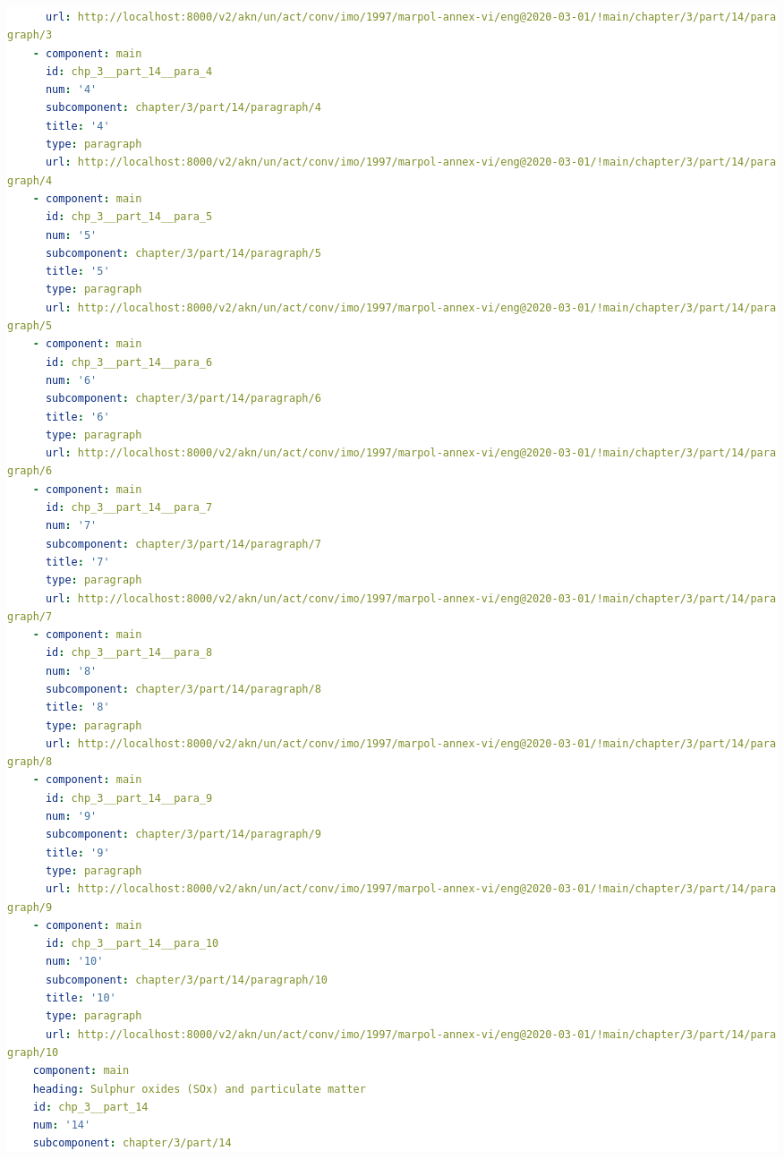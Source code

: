 ```yaml
      url: http://localhost:8000/v2/akn/un/act/conv/imo/1997/marpol-annex-vi/eng@2020-03-01/!main/chapter/3/part/14/paragraph/3
    - component: main
      id: chp_3__part_14__para_4
      num: '4'
      subcomponent: chapter/3/part/14/paragraph/4
      title: '4'
      type: paragraph
      url: http://localhost:8000/v2/akn/un/act/conv/imo/1997/marpol-annex-vi/eng@2020-03-01/!main/chapter/3/part/14/paragraph/4
    - component: main
      id: chp_3__part_14__para_5
      num: '5'
      subcomponent: chapter/3/part/14/paragraph/5
      title: '5'
      type: paragraph
      url: http://localhost:8000/v2/akn/un/act/conv/imo/1997/marpol-annex-vi/eng@2020-03-01/!main/chapter/3/part/14/paragraph/5
    - component: main
      id: chp_3__part_14__para_6
      num: '6'
      subcomponent: chapter/3/part/14/paragraph/6
      title: '6'
      type: paragraph
      url: http://localhost:8000/v2/akn/un/act/conv/imo/1997/marpol-annex-vi/eng@2020-03-01/!main/chapter/3/part/14/paragraph/6
    - component: main
      id: chp_3__part_14__para_7
      num: '7'
      subcomponent: chapter/3/part/14/paragraph/7
      title: '7'
      type: paragraph
      url: http://localhost:8000/v2/akn/un/act/conv/imo/1997/marpol-annex-vi/eng@2020-03-01/!main/chapter/3/part/14/paragraph/7
    - component: main
      id: chp_3__part_14__para_8
      num: '8'
      subcomponent: chapter/3/part/14/paragraph/8
      title: '8'
      type: paragraph
      url: http://localhost:8000/v2/akn/un/act/conv/imo/1997/marpol-annex-vi/eng@2020-03-01/!main/chapter/3/part/14/paragraph/8
    - component: main
      id: chp_3__part_14__para_9
      num: '9'
      subcomponent: chapter/3/part/14/paragraph/9
      title: '9'
      type: paragraph
      url: http://localhost:8000/v2/akn/un/act/conv/imo/1997/marpol-annex-vi/eng@2020-03-01/!main/chapter/3/part/14/paragraph/9
    - component: main
      id: chp_3__part_14__para_10
      num: '10'
      subcomponent: chapter/3/part/14/paragraph/10
      title: '10'
      type: paragraph
      url: http://localhost:8000/v2/akn/un/act/conv/imo/1997/marpol-annex-vi/eng@2020-03-01/!main/chapter/3/part/14/paragraph/10
    component: main
    heading: Sulphur oxides (SOx) and particulate matter
    id: chp_3__part_14
    num: '14'
    subcomponent: chapter/3/part/14
```